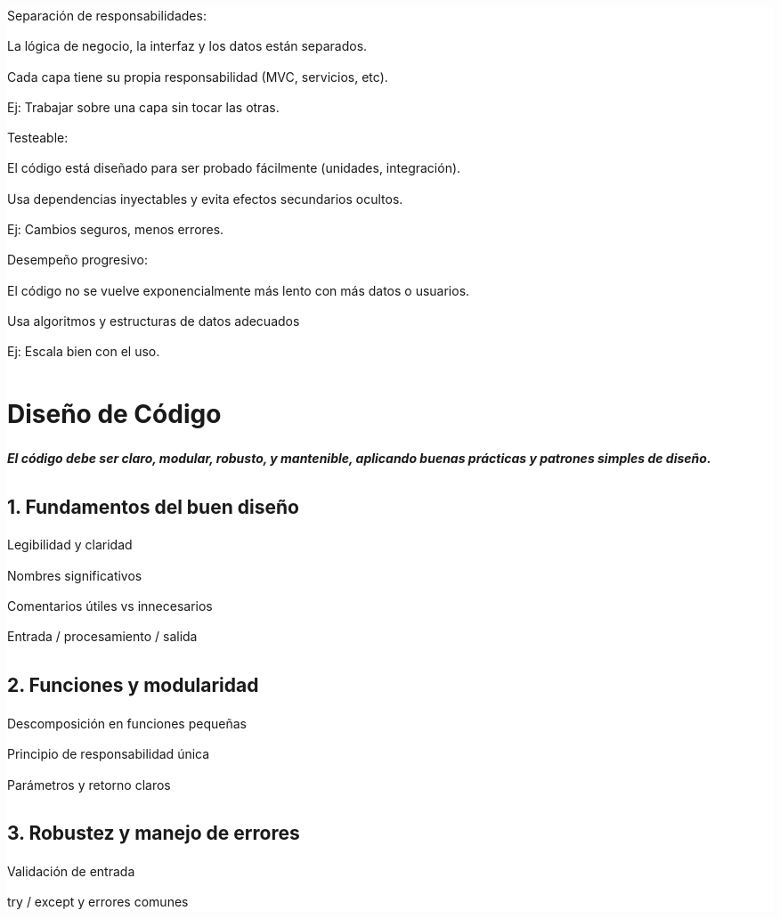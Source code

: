 
Separación de responsabilidades:

La lógica de negocio, la interfaz y los datos están separados.

Cada capa tiene su propia responsabilidad (MVC, servicios, etc).

Ej: Trabajar sobre una capa sin tocar las otras.


Testeable:

El código está diseñado para ser probado fácilmente (unidades, integración).

Usa dependencias inyectables y evita efectos secundarios ocultos.

Ej: Cambios seguros, menos errores.


Desempeño progresivo:

El código no se vuelve exponencialmente más lento con más datos o usuarios.

Usa algoritmos y estructuras de datos adecuados

Ej: Escala bien con el uso.



# Diseño de Código 

##### El código debe ser claro, modular, robusto, y mantenible, aplicando buenas prácticas y patrones simples de diseño.


## 1. Fundamentos del buen diseño 

Legibilidad y claridad

Nombres significativos

Comentarios útiles vs innecesarios

Entrada / procesamiento / salida


## 2. Funciones y modularidad

Descomposición en funciones pequeñas

Principio de responsabilidad única

Parámetros y retorno claros


## 3. Robustez y manejo de errores

Validación de entrada

try / except y errores comunes
